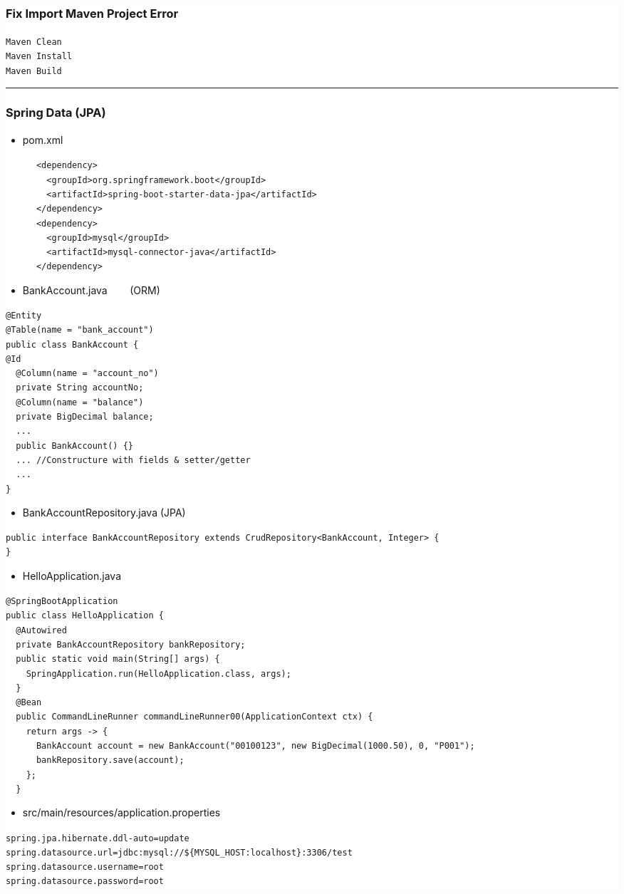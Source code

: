 ### Fix Import Maven Project Error
	Maven Clean
	Maven Install
	Maven Build

---
### Spring Data (JPA)
- pom.xml
```
      <dependency> 
        <groupId>org.springframework.boot</groupId> 
        <artifactId>spring-boot-starter-data-jpa</artifactId> 
      </dependency> 
      <dependency> 
        <groupId>mysql</groupId> 
        <artifactId>mysql-connector-java</artifactId> 
      </dependency>
```
- BankAccount.java        (ORM)
```
@Entity 
@Table(name = "bank_account") 
public class BankAccount {
@Id 
  @Column(name = "account_no") 
  private String accountNo; 
  @Column(name = "balance") 
  private BigDecimal balance; 
  ... 
  public BankAccount() {}
  ... //Constructure with fields & setter/getter
  ...
}
```
- BankAccountRepository.java (JPA)
```
public interface BankAccountRepository extends CrudRepository<BankAccount, Integer> {  
}
```
- HelloApplication.java
```
@SpringBootApplication 
public class HelloApplication { 
  @Autowired 
  private BankAccountRepository bankRepository; 
  public static void main(String[] args) { 
    SpringApplication.run(HelloApplication.class, args); 
  } 
  @Bean 
  public CommandLineRunner commandLineRunner00(ApplicationContext ctx) { 
    return args -> { 
      BankAccount account = new BankAccount("00100123", new BigDecimal(1000.50), 0, "P001"); 
      bankRepository.save(account); 
    }; 
  }
```
- src/main/resources/application.properties
```
spring.jpa.hibernate.ddl-auto=update 
spring.datasource.url=jdbc:mysql://${MYSQL_HOST:localhost}:3306/test 
spring.datasource.username=root 
spring.datasource.password=root
```
